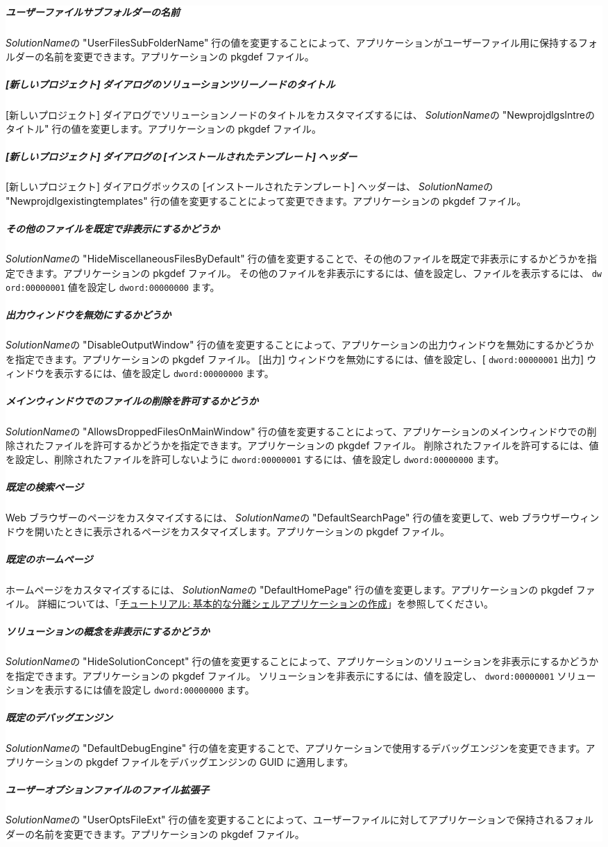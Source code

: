##### <a name="the-name-of-the-user-files-subfolder"></a>ユーザーファイルサブフォルダーの名前  
 *SolutionName*の "UserFilesSubFolderName" 行の値を変更することによって、アプリケーションがユーザーファイル用に保持するフォルダーの名前を変更できます。アプリケーションの pkgdef ファイル。  
  
##### <a name="the-title-of-the-solution-tree-node-in-the-new-project-dialog"></a>[新しいプロジェクト] ダイアログのソリューションツリーノードのタイトル  
 [新しいプロジェクト] ダイアログでソリューションノードのタイトルをカスタマイズするには、 *SolutionName*の "Newprojdlgslntreのタイトル" 行の値を変更します。アプリケーションの pkgdef ファイル。  
  
##### <a name="the-installed-templates-header-in-the-new-project-dialog"></a>[新しいプロジェクト] ダイアログの [インストールされたテンプレート] ヘッダー  
 [新しいプロジェクト] ダイアログボックスの [インストールされたテンプレート] ヘッダーは、 *SolutionName*の "Newprojdlgexistingtemplates" 行の値を変更することによって変更できます。アプリケーションの pkgdef ファイル。  
  
##### <a name="whether-or-not-to-hide-miscellaneous-files-by-default"></a>その他のファイルを既定で非表示にするかどうか  
 *SolutionName*の "HideMiscellaneousFilesByDefault" 行の値を変更することで、その他のファイルを既定で非表示にするかどうかを指定できます。アプリケーションの pkgdef ファイル。 その他のファイルを非表示にするには、値を設定し、ファイルを表示するには、 `dword:00000001` 値を設定し `dword:00000000` ます。  
  
##### <a name="whether-or-not-to-disable-the-output-window"></a>出力ウィンドウを無効にするかどうか  
 *SolutionName*の "DisableOutputWindow" 行の値を変更することによって、アプリケーションの出力ウィンドウを無効にするかどうかを指定できます。アプリケーションの pkgdef ファイル。 [出力] ウィンドウを無効にするには、値を設定し、[ `dword:00000001` 出力] ウィンドウを表示するには、値を設定し `dword:00000000` ます。  
  
##### <a name="whether-or-not-to-allow-dropped-files-on-the-main-window"></a>メインウィンドウでのファイルの削除を許可するかどうか  
 *SolutionName*の "AllowsDroppedFilesOnMainWindow" 行の値を変更することによって、アプリケーションのメインウィンドウでの削除されたファイルを許可するかどうかを指定できます。アプリケーションの pkgdef ファイル。 削除されたファイルを許可するには、値を設定し、削除されたファイルを許可しないように `dword:00000001` するには、値を設定し `dword:00000000` ます。  
  
##### <a name="the-default-search-page"></a>既定の検索ページ  
 Web ブラウザーのページをカスタマイズするには、 *SolutionName*の "DefaultSearchPage" 行の値を変更して、web ブラウザーウィンドウを開いたときに表示されるページをカスタマイズします。アプリケーションの pkgdef ファイル。  
  
##### <a name="the-default-home-page"></a>既定のホームページ  
 ホームページをカスタマイズするには、 *SolutionName*の "DefaultHomePage" 行の値を変更します。アプリケーションの pkgdef ファイル。 詳細については、「[チュートリアル: 基本的な分離シェルアプリケーションの作成](../extensibility/walkthrough-creating-a-basic-isolated-shell-application.md)」を参照してください。  
  
##### <a name="whether-or-not-to-hide-the-solution-concept"></a>ソリューションの概念を非表示にするかどうか  
 *SolutionName*の "HideSolutionConcept" 行の値を変更することによって、アプリケーションのソリューションを非表示にするかどうかを指定できます。アプリケーションの pkgdef ファイル。 ソリューションを非表示にするには、値を設定し、 `dword:00000001` ソリューションを表示するには値を設定し `dword:00000000` ます。  
  
##### <a name="the-default-debug-engine"></a>既定のデバッグエンジン  
 *SolutionName*の "DefaultDebugEngine" 行の値を変更することで、アプリケーションで使用するデバッグエンジンを変更できます。アプリケーションの pkgdef ファイルをデバッグエンジンの GUID に適用します。  
  
##### <a name="the-file-extension-of-the-user-options-file"></a>ユーザーオプションファイルのファイル拡張子  
 *SolutionName*の "UserOptsFileExt" 行の値を変更することによって、ユーザーファイルに対してアプリケーションで保持されるフォルダーの名前を変更できます。アプリケーションの pkgdef ファイル。  
  